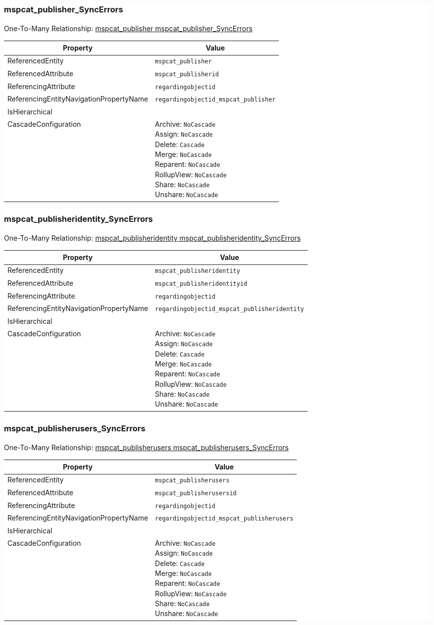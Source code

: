 ### <a name="BKMK_mspcat_publisher_SyncErrors"></a> mspcat_publisher_SyncErrors

One-To-Many Relationship: [mspcat_publisher mspcat_publisher_SyncErrors](mspcat_publisher.md#BKMK_mspcat_publisher_SyncErrors)

|Property|Value|
|---|---|
|ReferencedEntity|`mspcat_publisher`|
|ReferencedAttribute|`mspcat_publisherid`|
|ReferencingAttribute|`regardingobjectid`|
|ReferencingEntityNavigationPropertyName|`regardingobjectid_mspcat_publisher`|
|IsHierarchical||
|CascadeConfiguration|Archive: `NoCascade`<br />Assign: `NoCascade`<br />Delete: `Cascade`<br />Merge: `NoCascade`<br />Reparent: `NoCascade`<br />RollupView: `NoCascade`<br />Share: `NoCascade`<br />Unshare: `NoCascade`|

### <a name="BKMK_mspcat_publisheridentity_SyncErrors"></a> mspcat_publisheridentity_SyncErrors

One-To-Many Relationship: [mspcat_publisheridentity mspcat_publisheridentity_SyncErrors](mspcat_publisheridentity.md#BKMK_mspcat_publisheridentity_SyncErrors)

|Property|Value|
|---|---|
|ReferencedEntity|`mspcat_publisheridentity`|
|ReferencedAttribute|`mspcat_publisheridentityid`|
|ReferencingAttribute|`regardingobjectid`|
|ReferencingEntityNavigationPropertyName|`regardingobjectid_mspcat_publisheridentity`|
|IsHierarchical||
|CascadeConfiguration|Archive: `NoCascade`<br />Assign: `NoCascade`<br />Delete: `Cascade`<br />Merge: `NoCascade`<br />Reparent: `NoCascade`<br />RollupView: `NoCascade`<br />Share: `NoCascade`<br />Unshare: `NoCascade`|

### <a name="BKMK_mspcat_publisherusers_SyncErrors"></a> mspcat_publisherusers_SyncErrors

One-To-Many Relationship: [mspcat_publisherusers mspcat_publisherusers_SyncErrors](mspcat_publisherusers.md#BKMK_mspcat_publisherusers_SyncErrors)

|Property|Value|
|---|---|
|ReferencedEntity|`mspcat_publisherusers`|
|ReferencedAttribute|`mspcat_publisherusersid`|
|ReferencingAttribute|`regardingobjectid`|
|ReferencingEntityNavigationPropertyName|`regardingobjectid_mspcat_publisherusers`|
|IsHierarchical||
|CascadeConfiguration|Archive: `NoCascade`<br />Assign: `NoCascade`<br />Delete: `Cascade`<br />Merge: `NoCascade`<br />Reparent: `NoCascade`<br />RollupView: `NoCascade`<br />Share: `NoCascade`<br />Unshare: `NoCascade`|
